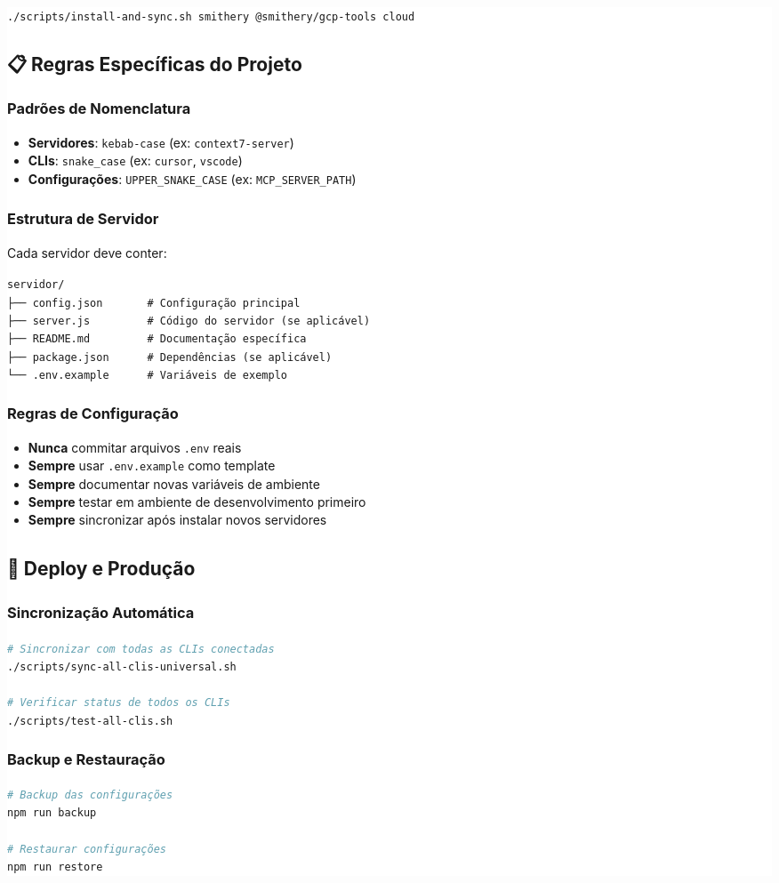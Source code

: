 ```bash
./scripts/install-and-sync.sh smithery @smithery/gcp-tools cloud
```

## 📋 Regras Específicas do Projeto

### Padrões de Nomenclatura

- **Servidores**: `kebab-case` (ex: `context7-server`)
- **CLIs**: `snake_case` (ex: `cursor`, `vscode`)
- **Configurações**: `UPPER_SNAKE_CASE` (ex: `MCP_SERVER_PATH`)

### Estrutura de Servidor

Cada servidor deve conter:
```
servidor/
├── config.json       # Configuração principal
├── server.js         # Código do servidor (se aplicável)
├── README.md         # Documentação específica
├── package.json      # Dependências (se aplicável)
└── .env.example      # Variáveis de exemplo
```

### Regras de Configuração

- **Nunca** commitar arquivos `.env` reais
- **Sempre** usar `.env.example` como template
- **Sempre** documentar novas variáveis de ambiente
- **Sempre** testar em ambiente de desenvolvimento primeiro
- **Sempre** sincronizar após instalar novos servidores

## 🚀 Deploy e Produção

### Sincronização Automática

```bash
# Sincronizar com todas as CLIs conectadas
./scripts/sync-all-clis-universal.sh

# Verificar status de todos os CLIs
./scripts/test-all-clis.sh
```

### Backup e Restauração

```bash
# Backup das configurações
npm run backup

# Restaurar configurações
npm run restore
```
